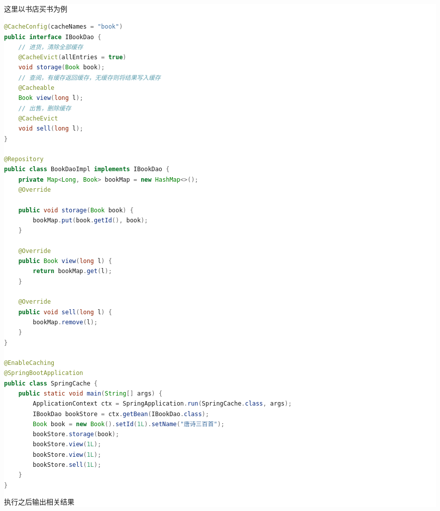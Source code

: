 这里以书店买书为例

```java
@CacheConfig(cacheNames = "book")
public interface IBookDao {
    // 进货，清除全部缓存 
    @CacheEvict(allEntries = true)
    void storage(Book book);
    // 查阅，有缓存返回缓存，无缓存则将结果写入缓存
    @Cacheable
    Book view(long l);
    // 出售，删除缓存
    @CacheEvict
    void sell(long l);
}

@Repository
public class BookDaoImpl implements IBookDao {
    private Map<Long, Book> bookMap = new HashMap<>();
    @Override

    public void storage(Book book) {
        bookMap.put(book.getId(), book);
    }

    @Override
    public Book view(long l) {
        return bookMap.get(l);
    }

    @Override
    public void sell(long l) {
        bookMap.remove(l);
    }
}

@EnableCaching
@SpringBootApplication
public class SpringCache {
    public static void main(String[] args) {
        ApplicationContext ctx = SpringApplication.run(SpringCache.class, args);
        IBookDao bookStore = ctx.getBean(IBookDao.class);
        Book book = new Book().setId(1L).setName("唐诗三百首");
        bookStore.storage(book);
        bookStore.view(1L);
        bookStore.view(1L);
        bookStore.sell(1L);
    }
}
```

执行之后输出相关结果
